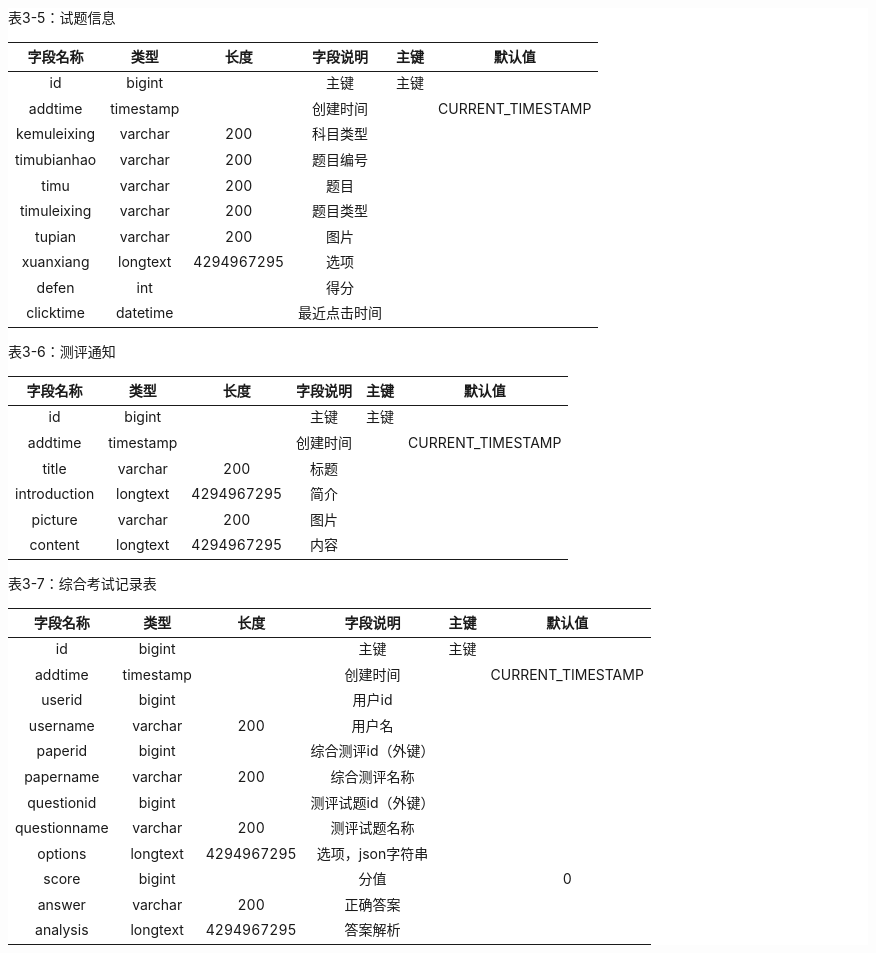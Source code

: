 表3-5：试题信息

|字段名称|类型|长度|字段说明|主键|默认值|
| :-: | :-: | :-: | :-: | :-: | :-: |
|id|bigint||主键|主键||
|addtime|timestamp||创建时间||CURRENT\_TIMESTAMP|
|kemuleixing|varchar|200|科目类型|||
|timubianhao|varchar|200|题目编号|||
|timu|varchar|200|题目|||
|timuleixing|varchar|200|题目类型|||
|tupian|varchar|200|图片|||
|xuanxiang|longtext|4294967295|选项|||
|defen|int||得分|||
|clicktime|datetime||最近点击时间|||

表3-6：测评通知

|字段名称|类型|长度|字段说明|主键|默认值|
| :-: | :-: | :-: | :-: | :-: | :-: |
|id|bigint||主键|主键||
|addtime|timestamp||创建时间||CURRENT\_TIMESTAMP|
|title|varchar|200|标题|||
|introduction|longtext|4294967295|简介|||
|picture|varchar|200|图片|||
|content|longtext|4294967295|内容|||

表3-7：综合考试记录表

|字段名称|类型|长度|字段说明|主键|默认值|
| :-: | :-: | :-: | :-: | :-: | :-: |
|id|bigint||主键|主键||
|addtime|timestamp||创建时间||CURRENT\_TIMESTAMP|
|userid|bigint||用户id|||
|username|varchar|200|用户名|||
|paperid|bigint||综合测评id（外键）|||
|papername|varchar|200|综合测评名称|||
|questionid|bigint||测评试题id（外键）|||
|questionname|varchar|200|测评试题名称|||
|options|longtext|4294967295|选项，json字符串|||
|score|bigint||分值||0|
|answer|varchar|200|正确答案|||
|analysis|longtext|4294967295|答案解析|||